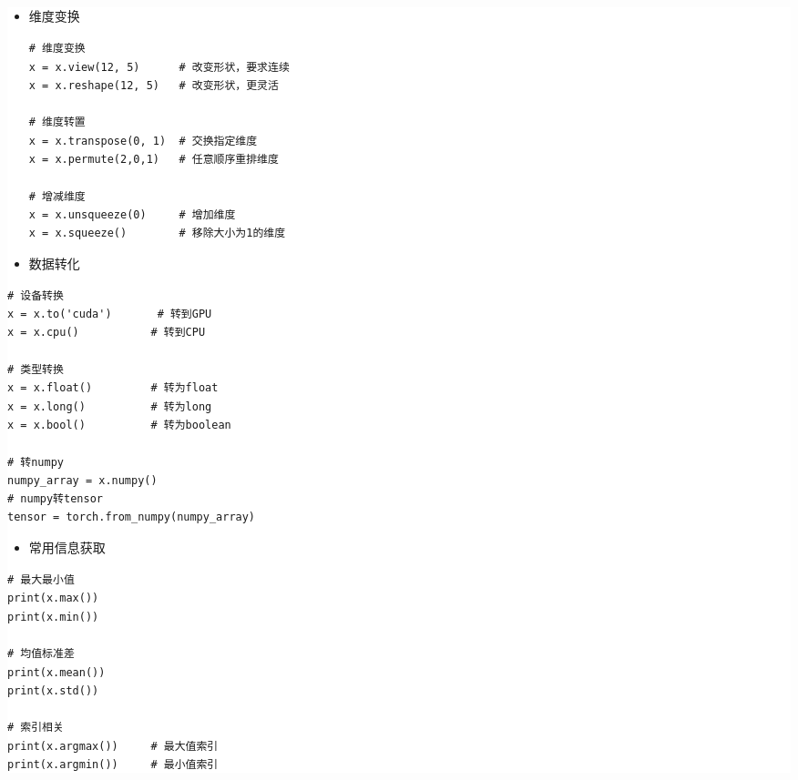 - 维度变换

  ```
  # 维度变换
  x = x.view(12, 5)      # 改变形状，要求连续
  x = x.reshape(12, 5)   # 改变形状，更灵活
  
  # 维度转置
  x = x.transpose(0, 1)  # 交换指定维度
  x = x.permute(2,0,1)   # 任意顺序重排维度
  
  # 增减维度
  x = x.unsqueeze(0)     # 增加维度
  x = x.squeeze()        # 移除大小为1的维度
  ```



- 数据转化

```
# 设备转换
x = x.to('cuda')       # 转到GPU
x = x.cpu()           # 转到CPU

# 类型转换
x = x.float()         # 转为float
x = x.long()          # 转为long
x = x.bool()          # 转为boolean

# 转numpy
numpy_array = x.numpy()
# numpy转tensor
tensor = torch.from_numpy(numpy_array)
```



- 常用信息获取

```
# 最大最小值
print(x.max())
print(x.min())

# 均值标准差
print(x.mean())
print(x.std())

# 索引相关
print(x.argmax())     # 最大值索引
print(x.argmin())     # 最小值索引
```

